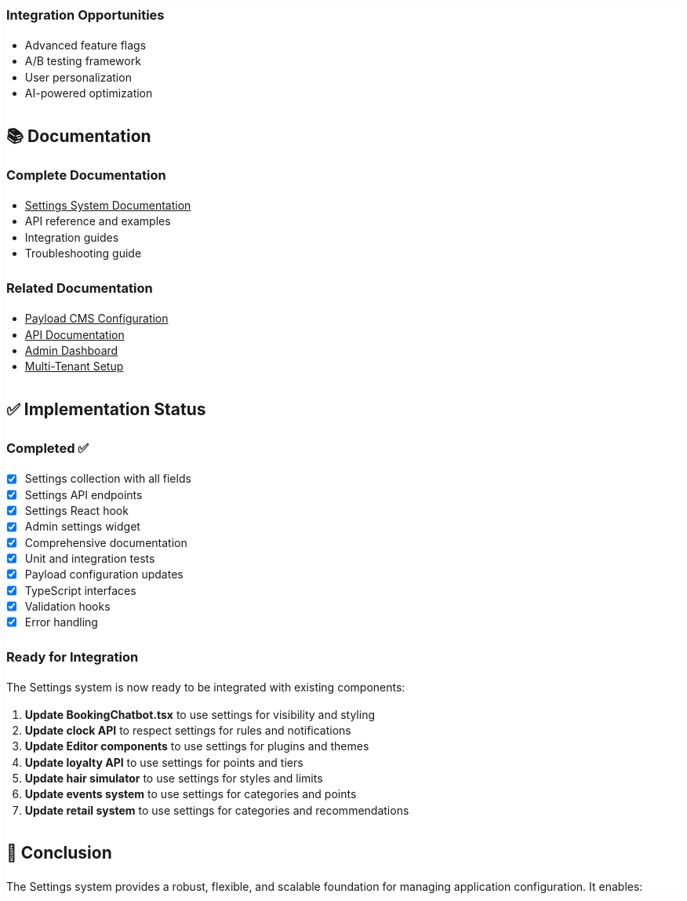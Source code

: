 ### Integration Opportunities
- Advanced feature flags
- A/B testing framework
- User personalization
- AI-powered optimization

## 📚 Documentation

### Complete Documentation
- [Settings System Documentation](./SETTINGS_SYSTEM.md)
- API reference and examples
- Integration guides
- Troubleshooting guide

### Related Documentation
- [Payload CMS Configuration](../payload.config.ts)
- [API Documentation](./API.md)
- [Admin Dashboard](./ADMIN_DASHBOARD.md)
- [Multi-Tenant Setup](./MULTI_TENANT.md)

## ✅ Implementation Status

### Completed ✅
- [x] Settings collection with all fields
- [x] Settings API endpoints
- [x] Settings React hook
- [x] Admin settings widget
- [x] Comprehensive documentation
- [x] Unit and integration tests
- [x] Payload configuration updates
- [x] TypeScript interfaces
- [x] Validation hooks
- [x] Error handling

### Ready for Integration
The Settings system is now ready to be integrated with existing components:

1. **Update BookingChatbot.tsx** to use settings for visibility and styling
2. **Update clock API** to respect settings for rules and notifications
3. **Update Editor components** to use settings for plugins and themes
4. **Update loyalty API** to use settings for points and tiers
5. **Update hair simulator** to use settings for styles and limits
6. **Update events system** to use settings for categories and points
7. **Update retail system** to use settings for categories and recommendations

## 🎉 Conclusion

The Settings system provides a robust, flexible, and scalable foundation for managing application configuration. It enables:
